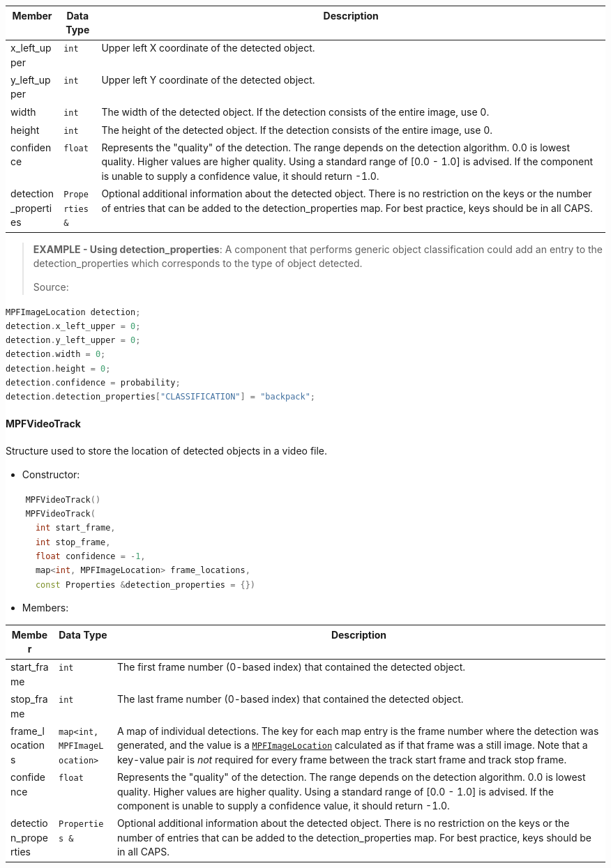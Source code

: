 | Member  | Data Type  | Description  |
|---|---|---|
| x_left_upper| `int` | Upper left X coordinate of the detected object. |
| y_left_upper | `int` | Upper left Y coordinate of the detected object. |
| width | `int` | The width of the detected object. If the detection consists of the entire image, use 0. |
| height | `int` | The height of the detected object. If the detection consists of the entire image, use 0. |
| confidence | `float` | Represents the "quality" of the detection. The range depends on the detection algorithm. 0.0 is lowest quality. Higher values are higher quality. Using a standard range of [0.0 - 1.0] is advised. If the component is unable to supply a confidence value, it should return -1.0. |
| detection_properties | `Properties &` | Optional additional information about the detected object. There is no restriction on the keys or the number of entries that can be added to the detection_properties map. For best practice, keys should be in all CAPS. |

> **EXAMPLE - Using detection_properties**: A component that performs generic object classification could add an entry to the detection_properties which corresponds to the type of object detected.
>
> Source:
```c++
MPFImageLocation detection;
detection.x_left_upper = 0;
detection.y_left_upper = 0;
detection.width = 0;
detection.height = 0;
detection.confidence = probability;
detection.detection_properties["CLASSIFICATION"] = "backpack";
```

#### MPFVideoTrack

Structure used to store the location of detected objects in a video file.

* Constructor:

```c++
	MPFVideoTrack()
	MPFVideoTrack(
	  int start_frame,
	  int stop_frame,
	  float confidence = -1,
	  map<int, MPFImageLocation> frame_locations,
	  const Properties &detection_properties = {})
```
* Members:

| Member  | Data Type  | Description  |
|---|---|---|
| start_frame| `int` | The first frame number (0-based index) that contained the detected object. |
| stop_frame| `int` | The last frame number (0-based index) that contained the detected object. |
| frame_locations| `map<int, MPFImageLocation>` | A map of individual detections. The key for each map entry is the frame number where the detection was generated, and the value is a [`MPFImageLocation`](#mpfimagelocation) calculated as if that frame was a still image. Note that a key-value pair is *not* required for every frame between the track start frame and track stop frame. |
| confidence | `float` | Represents the "quality" of the detection. The range depends on the detection algorithm. 0.0 is lowest quality. Higher values are higher quality. Using a standard range of [0.0 - 1.0] is advised. If the component is unable to supply a confidence value, it should return -1.0. |
| detection_properties | `Properties &` | Optional additional information about the detected object. There is no restriction on the keys or the number of entries that can be added to the detection_properties map. For best practice, keys should be in all CAPS. |
